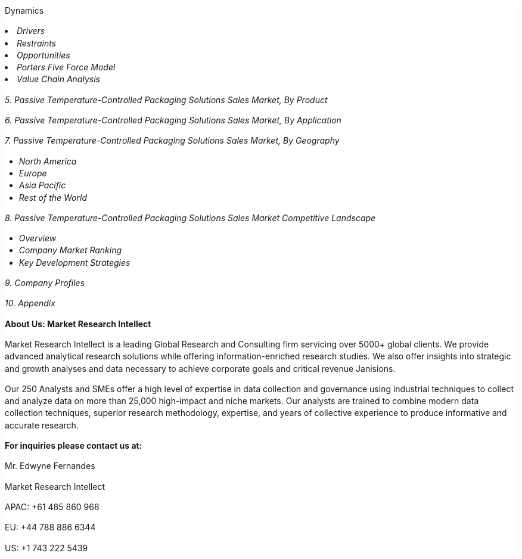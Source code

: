 Dynamics</span></em></li><li><em><span class="">Drivers</span></em></li><li><em><span class="">Restraints</span></em></li><li><em><span class="">Opportunities</span></em></li><li><em><span class="">Porters Five Force Model</span></em></li><li><em><span class="">Value Chain Analysis</span></em></li></ul><p><em><span class="font-[700]">5. Passive Temperature-Controlled Packaging Solutions Sales Market, By Product</span></em></p><p><em><span class="font-[700]">6. Passive Temperature-Controlled Packaging Solutions Sales Market, By Application</span></em></p><p><em><span class="font-[700]">7. Passive Temperature-Controlled Packaging Solutions Sales Market, By Geography</span></em></p><ul><li><em><span class="">North America</span></em></li><li><em><span class="">Europe</span></em></li><li><em><span class="">Asia Pacific</span></em></li><li><em><span class="">Rest of the World</span></em></li></ul><p><em><span class="font-[700]">8. Passive Temperature-Controlled Packaging Solutions Sales Market Competitive Landscape</span></em></p><ul><li><em><span class="">Overview</span></em></li><li><em><span class="">Company Market Ranking</span></em></li><li><em><span class="">Key Development Strategies</span></em></li></ul><p><em><span class="font-[700]">9. Company Profiles</span></em></p><p><em><span class="font-[700]">10. Appendix</span></em></p><p><strong><span class="font-[700]">About Us: Market Research Intellect</span></strong></p><p><span class="">Market Research Intellect is a leading Global Research and Consulting firm servicing over 5000+ global clients. We provide advanced analytical research solutions while offering information-enriched research studies.&nbsp;</span>We also offer insights into strategic and growth analyses and data necessary to achieve corporate goals and critical revenue Janisions.</p><p><span class="">Our 250 Analysts and SMEs offer a high level of expertise in data collection and governance using industrial techniques to collect and analyze data on more than 25,000 high-impact and niche markets. Our analysts are trained to combine modern data collection techniques, superior research methodology, expertise, and years of collective experience to produce informative and accurate research.</span></p><p><strong>For inquiries please contact us at:</strong></p><p>Mr. Edwyne Fernandes</p><p>Market Research Intellect</p><p>APAC: +61 485 860 968</p><p>EU: +44 788 886 6344</p><p>US: +1 743 222 5439</p>
